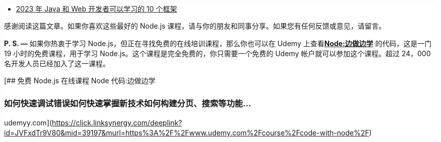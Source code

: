 *   [2023 年 Java 和 Web 开发者可以学习的 10 个框架](https://dev.to/javinpaul/10-frameworks-java-and-web-developers-can-learn-in-2019-17ke)

感谢阅读这篇文章。如果你喜欢这些最好的 Node.js 课程，请与你的朋友和同事分享。如果您有任何反馈或意见，请留言。

**P. S. —** 如果你热衷于学习 Node.js，但正在寻找免费的在线培训课程，那么你也可以在 Udemy 上查看[**Node:边做边学**](https://click.linksynergy.com/deeplink?id=JVFxdTr9V80&mid=39197&murl=https%3A%2F%2Fwww.udemy.com%2Fcourse%2Fcode-with-node%2F) 的代码，这是一门 19 小时的免费课程，用于学习 Node.js。这个课程是完全免费的，你只需要一个免费的 Udemy 帐户就可以参加这个课程。超过 24，000 名开发人员已经加入了这一课程。

[](https://click.linksynergy.com/deeplink?id=JVFxdTr9V80&mid=39197&murl=https%3A%2F%2Fwww.udemy.com%2Fcourse%2Fcode-with-node%2F) [## 免费 Node.js 在线课程 Node 代码:边做边学

### 如何快速调试错误如何快速掌握新技术如何构建分页、搜索等功能…

udemyy.com](https://click.linksynergy.com/deeplink?id=JVFxdTr9V80&mid=39197&murl=https%3A%2F%2Fwww.udemy.com%2Fcourse%2Fcode-with-node%2F)